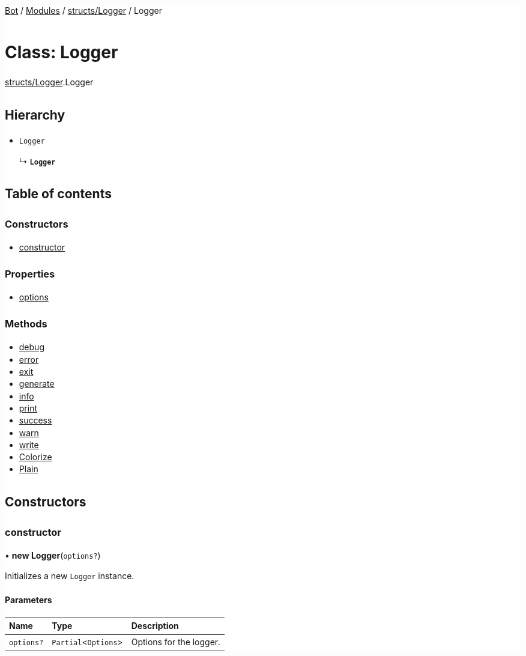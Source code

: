 [Bot](../README.md) / [Modules](../modules.md) / [structs/Logger](../modules/structs_Logger.md) / Logger

# Class: Logger

[structs/Logger](../modules/structs_Logger.md).Logger

## Hierarchy

- `Logger`

  ↳ **`Logger`**

## Table of contents

### Constructors

- [constructor](structs_Logger.Logger.md#constructor)

### Properties

- [options](structs_Logger.Logger.md#options)

### Methods

- [debug](structs_Logger.Logger.md#debug)
- [error](structs_Logger.Logger.md#error)
- [exit](structs_Logger.Logger.md#exit)
- [generate](structs_Logger.Logger.md#generate)
- [info](structs_Logger.Logger.md#info)
- [print](structs_Logger.Logger.md#print)
- [success](structs_Logger.Logger.md#success)
- [warn](structs_Logger.Logger.md#warn)
- [write](structs_Logger.Logger.md#write)
- [Colorize](structs_Logger.Logger.md#colorize)
- [Plain](structs_Logger.Logger.md#plain)

## Constructors

### constructor

• **new Logger**(`options?`)

Initializes a new `Logger` instance.

#### Parameters

| Name | Type | Description |
| :------ | :------ | :------ |
| `options?` | `Partial`<`Options`\> | Options for the logger. |
